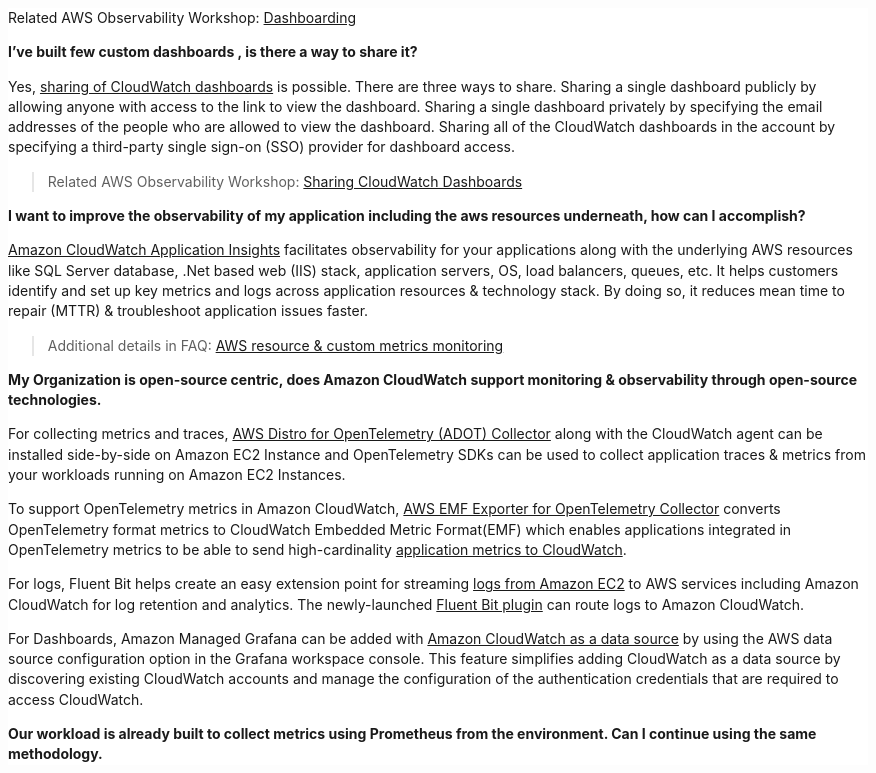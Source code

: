 Related AWS Observability Workshop: [Dashboarding](https://catalog.workshops.aws/observability/en-US/aws-native/ec2-monitoring/dashboarding)

**I’ve built few custom dashboards , is there a way to share it?**

Yes, [sharing of CloudWatch dashboards](https://docs.aws.amazon.com/AmazonCloudWatch/latest/monitoring/cloudwatch-dashboard-sharing.html) is possible. There are three ways to share. Sharing a single dashboard publicly by allowing anyone with access to the link to view the dashboard. Sharing a single dashboard privately by specifying the email addresses of the people who are allowed to view the dashboard. Sharing all of the CloudWatch dashboards in the account by specifying a third-party single sign-on (SSO) provider for dashboard access.

> Related AWS Observability Workshop: [Sharing CloudWatch Dashboards](https://catalog.workshops.aws/observability/en-US/aws-native/dashboards/sharingdashboard)

**I want to improve the observability of my application including the aws resources underneath, how can I accomplish?**

[Amazon CloudWatch Application Insights](https://docs.aws.amazon.com/AmazonCloudWatch/latest/monitoring/cloudwatch-application-insights.html) facilitates observability for your applications along with the underlying AWS resources like SQL Server database, .Net based web (IIS) stack, application servers, OS, load balancers, queues, etc. It helps customers identify and set up key metrics and logs across application resources & technology stack. By doing so, it reduces mean time to repair (MTTR) & troubleshoot application issues faster.

> Additional details in FAQ: [AWS resource & custom metrics monitoring](https://aws.amazon.com/cloudwatch/faqs/#AWS_resource_.26_custom_metrics_monitoring)

**My Organization is open-source centric, does Amazon CloudWatch support monitoring & observability through open-source technologies.**

For collecting metrics and traces, [AWS Distro for OpenTelemetry (ADOT) Collector](https://docs.aws.amazon.com/AmazonCloudWatch/latest/monitoring/CloudWatch-Agent-open-telemetry.html) along with the CloudWatch agent can be installed side-by-side on Amazon EC2 Instance and OpenTelemetry SDKs can be used to collect application traces & metrics from your workloads running on Amazon EC2 Instances.

To support OpenTelemetry metrics in Amazon CloudWatch, [AWS EMF Exporter for OpenTelemetry Collector](https://github.com/open-telemetry/opentelemetry-collector-contrib/tree/main/exporter/awsemfexporter) converts OpenTelemetry format metrics to CloudWatch Embedded Metric Format(EMF) which enables applications integrated in OpenTelemetry metrics to be able to send high-cardinality [application metrics to CloudWatch](https://aws-otel.github.io/docs/getting-started/adot-eks-add-on/config-cloudwatch).

For logs, Fluent Bit helps create an easy extension point for streaming [logs from Amazon EC2](https://docs.fluentbit.io/manual/pipeline/outputs/cloudwatch) to AWS services including Amazon CloudWatch for log retention and analytics. The newly-launched [Fluent Bit plugin](https://github.com/aws/amazon-cloudwatch-logs-for-fluent-bit#new-higher-performance-core-fluent-bit-plugin) can route logs to Amazon CloudWatch.

For Dashboards, Amazon Managed Grafana can be added with [Amazon CloudWatch as a data source](https://docs.aws.amazon.com/grafana/latest/userguide/using-amazon-cloudwatch-in-AMG.html) by using the AWS data source configuration option in the Grafana workspace console. This feature simplifies adding CloudWatch as a data source by discovering existing CloudWatch accounts and manage the configuration of the authentication credentials that are required to access CloudWatch.

**Our workload is already built to collect metrics using Prometheus from the environment. Can I continue using the same methodology.**
